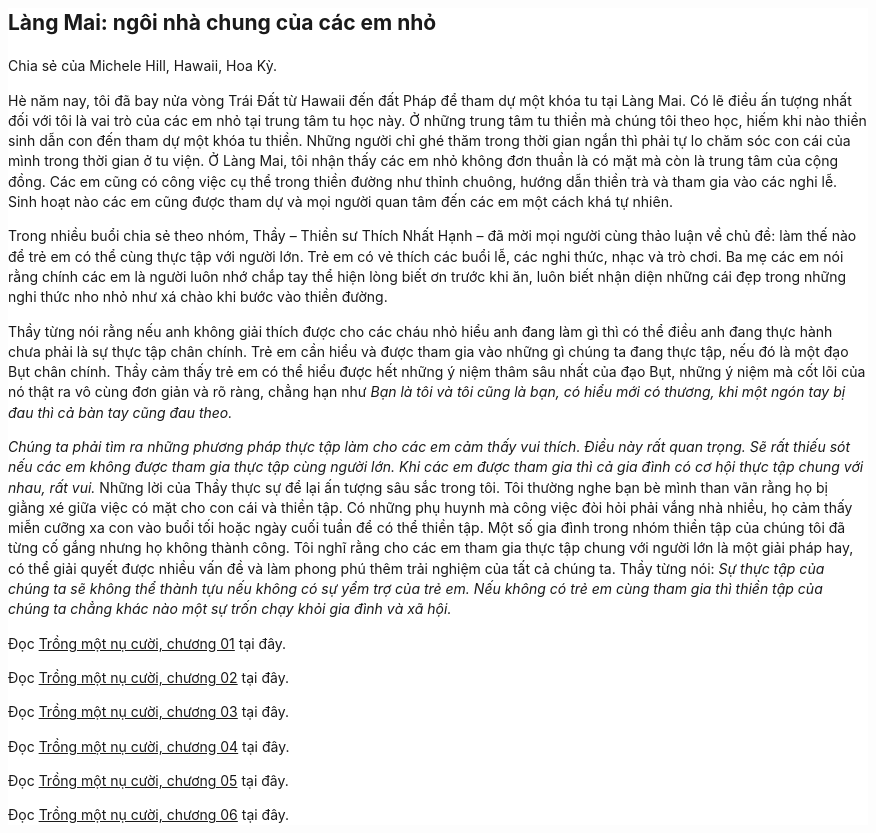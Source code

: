 ## Làng Mai: ngôi nhà chung của các em nhỏ

Chia sẻ của Michele Hill, Hawaii, Hoa Kỳ.

Hè năm nay, tôi đã bay nửa vòng Trái Đất từ Hawaii đến đất Pháp để tham dự một khóa tu tại Làng Mai. Có lẽ điều ấn tượng nhất đối với tôi là vai trò của các em nhỏ tại trung tâm tu học này. Ở những trung tâm tu thiền mà chúng tôi theo học, hiếm khi nào thiền sinh dẫn con đến tham dự một khóa tu thiền. Những người chỉ ghé thăm trong thời gian ngắn thì phải tự lo chăm sóc con cái của mình trong thời gian ở tu viện. Ở Làng Mai, tôi nhận thấy các em nhỏ không đơn thuần là có mặt mà còn là trung tâm của cộng đồng. Các em cũng có công việc cụ thể trong thiền đường như thỉnh chuông, hướng dẫn thiền trà và tham gia vào các nghi lễ. Sinh hoạt nào các em cũng được tham dự và mọi người quan tâm đến các em một cách khá tự nhiên.

Trong nhiều buổi chia sẻ theo nhóm, Thầy – Thiền sư Thích Nhất Hạnh – đã mời mọi người cùng thảo luận về chủ đề: làm thế nào để trẻ em có thể cùng thực tập với người lớn. Trẻ em có vẻ thích các buổi lễ, các nghi thức, nhạc và trò chơi. Ba mẹ các em nói rằng chính các em là người luôn nhớ chắp tay thể hiện lòng biết ơn trước khi ăn, luôn biết nhận diện những cái đẹp trong những nghi thức nho nhỏ như xá chào khi bước vào thiền đường.

Thầy từng nói rằng nếu anh không giải thích được cho các cháu nhỏ hiểu anh đang làm gì thì có thể điều anh đang thực hành chưa phải là sự thực tập chân chính. Trẻ em cần hiểu và được tham gia vào những gì chúng ta đang thực tập, nếu đó là một đạo Bụt chân chính. Thầy cảm thấy trẻ em có thể hiểu được hết những ý niệm thâm sâu nhất của đạo Bụt, những ý niệm mà cốt lõi của nó thật ra vô cùng đơn giản và rõ ràng, chẳng hạn như _Bạn là tôi và tôi cũng là bạn,_ _có hiểu mới có thương,_ _khi một ngón tay bị đau thì cả bàn tay cũng đau theo._

_Chúng ta phải tìm ra những phương pháp thực tập làm cho các em cảm thấy vui thích. Điều này rất quan trọng. Sẽ rất thiếu sót nếu các em không được tham gia thực tập cùng người lớn. Khi các em được tham gia thì cả gia đình có cơ hội thực tập chung với nhau, rất vui._ Những lời của Thầy thực sự để lại ấn tượng sâu sắc trong tôi. Tôi thường nghe bạn bè mình than vãn rằng họ bị giằng xé giữa việc có mặt cho con cái và thiền tập. Có những phụ huynh mà công việc đòi hỏi phải vắng nhà nhiều, họ cảm thấy miễn cưỡng xa con vào buổi tối hoặc ngày cuối tuần để có thể thiền tập. Một số gia đình trong nhóm thiền tập của chúng tôi đã từng cố gắng nhưng họ không thành công. Tôi nghĩ rằng cho các em tham gia thực tập chung với người lớn là một giải pháp hay, có thể giải quyết được nhiều vấn đề và làm phong phú thêm trải nghiệm của tất cả chúng ta. Thầy từng nói: _Sự thực tập của chúng ta sẽ không thể thành tựu nếu không có sự yểm trợ của trẻ em. Nếu không có trẻ em cùng tham gia thì thiền tập của chúng ta chẳng khác nào một sự trốn chạy khỏi gia đình và xã hội._

Đọc [Trồng một nụ cười, chương 01](https://nhavantuonglai.com/article/trong-mot-nu-cuoi-chuong-01) tại đây.

Đọc [Trồng một nụ cười, chương 02](https://nhavantuonglai.com/article/trong-mot-nu-cuoi-chuong-02) tại đây.

Đọc [Trồng một nụ cười, chương 03](https://nhavantuonglai.com/article/trong-mot-nu-cuoi-chuong-03) tại đây.

Đọc [Trồng một nụ cười, chương 04](https://nhavantuonglai.com/article/trong-mot-nu-cuoi-chuong-04) tại đây.

Đọc [Trồng một nụ cười, chương 05](https://nhavantuonglai.com/article/trong-mot-nu-cuoi-chuong-05) tại đây.

Đọc [Trồng một nụ cười, chương 06](https://nhavantuonglai.com/article/trong-mot-nu-cuoi-chuong-06) tại đây.
